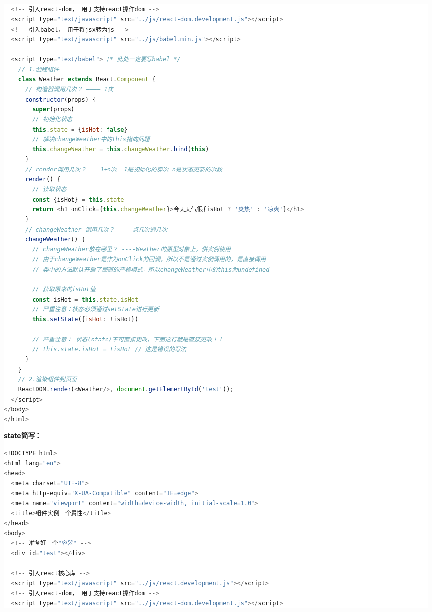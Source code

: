 ````js
  <!-- 引入react-dom， 用于支持react操作dom -->
  <script type="text/javascript" src="../js/react-dom.development.js"></script>
  <!-- 引入babel， 用于将jsx转为js -->
  <script type="text/javascript" src="../js/babel.min.js"></script>

  <script type="text/babel"> /* 此处一定要写babel */
    // 1.创建组件
    class Weather extends React.Component {
      // 构造器调用几次？ ———— 1次
      constructor(props) {
        super(props)
        // 初始化状态 
        this.state = {isHot: false}
        // 解决changeWeather中的this指向问题
        this.changeWeather = this.changeWeather.bind(this)
      }
      // render调用几次？ —— 1+n次  1是初始化的那次 n是状态更新的次数
      render() {
        // 读取状态
        const {isHot} = this.state
        return <h1 onClick={this.changeWeather}>今天天气很{isHot ? '炎热' : '凉爽'}</h1>
      }
      // changeWeather 调用几次？  —— 点几次调几次
      changeWeather() {
        // changeWeather放在哪里？ ----Weather的原型对象上，供实例使用
        // 由于changeWeather是作为onClick的回调，所以不是通过实例调用的，是直接调用
        // 类中的方法默认开启了局部的严格模式，所以changeWeather中的this为undefined

        // 获取原来的isHot值
        const isHot = this.state.isHot
        // 严重注意：状态必须通过setState进行更新
        this.setState({isHot: !isHot})

        // 严重注意： 状态(state)不可直接更改，下面这行就是直接更改！！
        // this.state.isHot = !isHot // 这是错误的写法 
      }
    }
    // 2.渲染组件到页面
    ReactDOM.render(<Weather/>, document.getElementById('test'));
  </script>
</body>
</html>

````

**state简写：**

```js
<!DOCTYPE html>
<html lang="en">
<head>
  <meta charset="UTF-8">
  <meta http-equiv="X-UA-Compatible" content="IE=edge">
  <meta name="viewport" content="width=device-width, initial-scale=1.0">
  <title>组件实例三个属性</title>
</head>
<body>
  <!-- 准备好一个"容器" -->
  <div id="test"></div>

  <!-- 引入react核心库 -->
  <script type="text/javascript" src="../js/react.development.js"></script>
  <!-- 引入react-dom， 用于支持react操作dom -->
  <script type="text/javascript" src="../js/react-dom.development.js"></script>
```